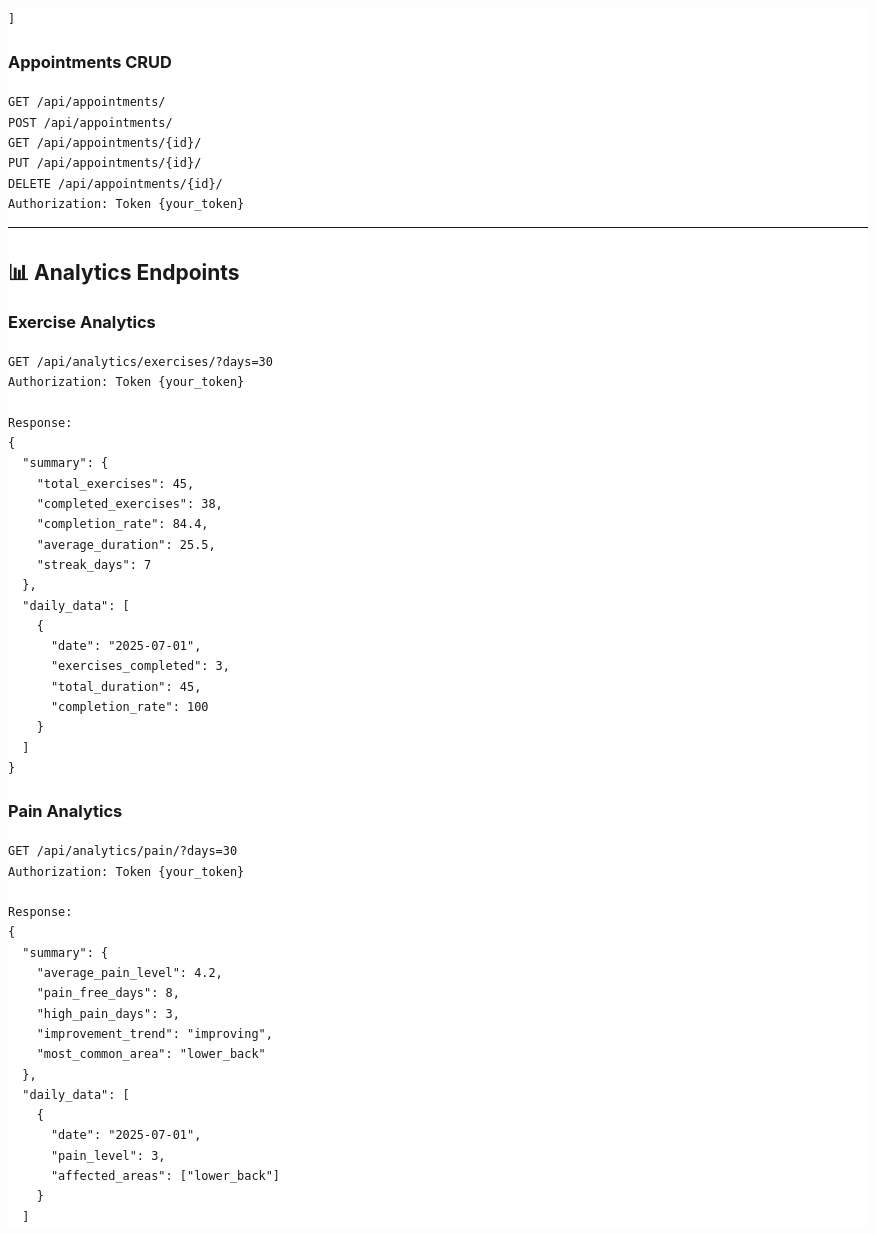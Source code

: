 ```http
]
```

### Appointments CRUD
```http
GET /api/appointments/
POST /api/appointments/
GET /api/appointments/{id}/
PUT /api/appointments/{id}/
DELETE /api/appointments/{id}/
Authorization: Token {your_token}
```

---

## 📊 Analytics Endpoints

### Exercise Analytics
```http
GET /api/analytics/exercises/?days=30
Authorization: Token {your_token}

Response:
{
  "summary": {
    "total_exercises": 45,
    "completed_exercises": 38,
    "completion_rate": 84.4,
    "average_duration": 25.5,
    "streak_days": 7
  },
  "daily_data": [
    {
      "date": "2025-07-01",
      "exercises_completed": 3,
      "total_duration": 45,
      "completion_rate": 100
    }
  ]
}
```

### Pain Analytics
```http
GET /api/analytics/pain/?days=30
Authorization: Token {your_token}

Response:
{
  "summary": {
    "average_pain_level": 4.2,
    "pain_free_days": 8,
    "high_pain_days": 3,
    "improvement_trend": "improving",
    "most_common_area": "lower_back"
  },
  "daily_data": [
    {
      "date": "2025-07-01",
      "pain_level": 3,
      "affected_areas": ["lower_back"]
    }
  ]
```